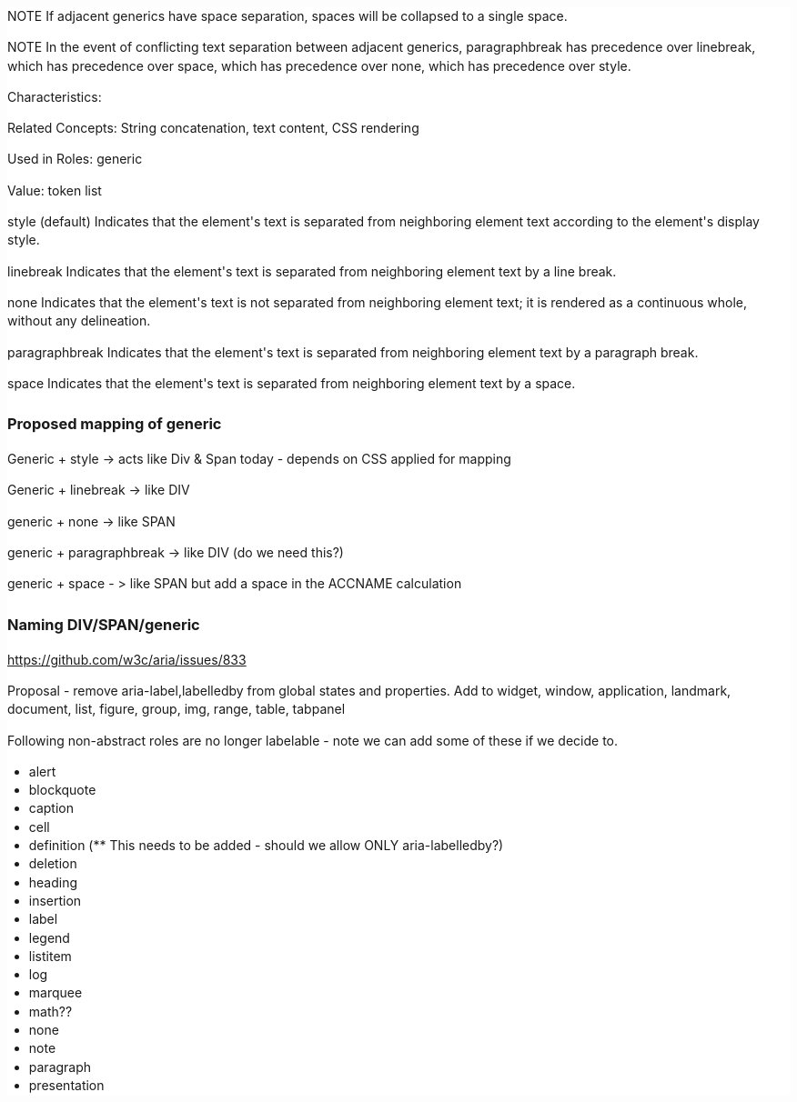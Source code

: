 NOTE
If adjacent generics have space separation, spaces will be collapsed to a single space.

NOTE
In the event of conflicting text separation between adjacent generics, paragraphbreak has precedence over linebreak, which has precedence over space, which has precedence over none, which has precedence over style.

Characteristics:

Related Concepts: 	String concatenation, text content, CSS rendering

Used in Roles: 	        generic

Value: 	                token list

style (default) 	Indicates that the element's text is separated from neighboring element text according to the element's display style.

linebreak 	        Indicates that the element's text is separated from neighboring element text by a line break.

none 	                Indicates that the element's text is not separated from neighboring element text; it is rendered as a continuous whole, without any delineation.

paragraphbreak   	Indicates that the element's text is separated from neighboring element text by a paragraph break.

space 	                Indicates that the element's text is separated from neighboring element text by a space.


### Proposed mapping of generic

Generic + style -> acts like Div & Span today - depends on CSS applied for mapping

Generic + linebreak -> like DIV

generic + none -> like SPAN

generic + paragraphbreak -> like DIV (do we need this?)

generic + space - > like SPAN but add a space in the ACCNAME calculation 

### Naming DIV/SPAN/generic

https://github.com/w3c/aria/issues/833

Proposal - remove aria-label,labelledby from global states and properties.
Add to widget, window, application, landmark, document, list, figure, group, img, range, table, tabpanel

Following non-abstract roles are no longer labelable - note we can add some of these if we decide to.
* alert
* blockquote
* caption
* cell
* definition (** This needs to be added - should we allow ONLY aria-labelledby?)
* deletion
* heading
* insertion
* label
* legend
* listitem
* log
* marquee
* math??
* none
* note
* paragraph
* presentation